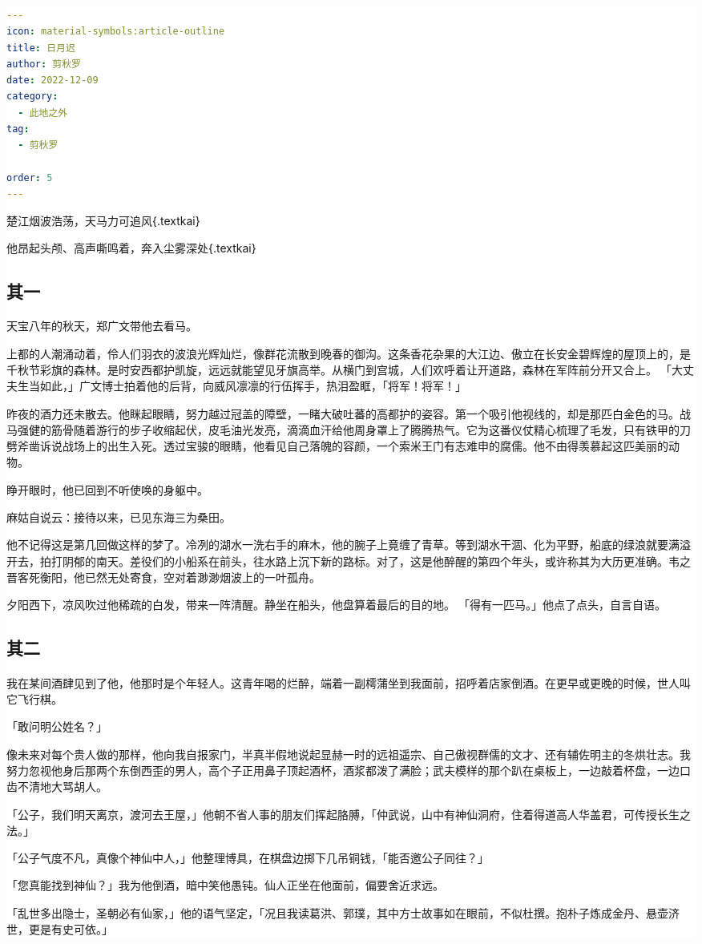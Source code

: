 ```yaml
---
icon: material-symbols:article-outline
title: 日月迟
author: 剪秋罗
date: 2022-12-09
category:
  - 此地之外
tag:
  - 剪秋罗

order: 5
---
```


楚江烟波浩荡，天马力可追风{.textkai}

他昂起头颅、高声嘶鸣着，奔入尘雾深处{.textkai}



## 其一

天宝八年的秋天，郑广文带他去看马。

上都的人潮涌动着，伶人们羽衣的波浪光辉灿烂，像群花流散到晚春的御沟。这条香花杂果的大江边、傲立在长安金碧辉煌的屋顶上的，是千秋节彩旗的森林。是时安西都护凯旋，远远就能望见牙旗高举。从横门到宫城，人们欢呼着让开道路，森林在军阵前分开又合上。
「大丈夫生当如此，」广文博士拍着他的后背，向威风凛凛的行伍挥手，热泪盈眶，「将军！将军！」

昨夜的酒力还未散去。他眯起眼睛，努力越过冠盖的障壁，一睹大破吐蕃的高都护的姿容。第一个吸引他视线的，却是那匹白金色的马。战马强健的筋骨随着游行的步子收缩起伏，皮毛油光发亮，滴滴血汗给他周身罩上了腾腾热气。它为这番仪仗精心梳理了毛发，只有铁甲的刀劈斧凿诉说战场上的出生入死。透过宝骏的眼睛，他看见自己落魄的容颜，一个索米王门有志难申的腐儒。他不由得羡慕起这匹美丽的动物。

睁开眼时，他已回到不听使唤的身躯中。

麻姑自说云：接待以来，已见东海三为桑田。

他不记得这是第几回做这样的梦了。冷冽的湖水一洗右手的麻木，他的腕子上竟缠了青草。等到湖水干涸、化为平野，船底的绿浪就要满溢开去，拍打阴郁的南天。差役们的小船系在前头，往水路上沉下新的路标。对了，这是他醉醒的第四个年头，或许称其为大历更准确。韦之晋客死衡阳，他已然无处寄食，空对着渺渺烟波上的一叶孤舟。

夕阳西下，凉风吹过他稀疏的白发，带来一阵清醒。静坐在船头，他盘算着最后的目的地。
「得有一匹马。」他点了点头，自言自语。

## 其二

我在某间酒肆见到了他，他那时是个年轻人。这青年喝的烂醉，端着一副樗蒲坐到我面前，招呼着店家倒酒。在更早或更晚的时候，世人叫它飞行棋。

「敢问明公姓名？」

像未来对每个贵人做的那样，他向我自报家门，半真半假地说起显赫一时的远祖遥宗、自己傲视群儒的文才、还有辅佐明主的冬烘壮志。我努力忽视他身后那两个东倒西歪的男人，高个子正用鼻子顶起酒杯，酒浆都泼了满脸；武夫模样的那个趴在桌板上，一边敲着杯盘，一边口齿不清地大骂胡人。

「公子，我们明天离京，渡河去王屋，」他朝不省人事的朋友们挥起胳膊，「仲武说，山中有神仙洞府，住着得道高人华盖君，可传授长生之法。」

「公子气度不凡，真像个神仙中人，」他整理博具，在棋盘边掷下几吊铜钱，「能否邀公子同往？」

「您真能找到神仙？」我为他倒酒，暗中笑他愚钝。仙人正坐在他面前，偏要舍近求远。

「乱世多出隐士，圣朝必有仙家，」他的语气坚定，「况且我读葛洪、郭璞，其中方士故事如在眼前，不似杜撰。抱朴子炼成金丹、悬壶济世，更是有史可依。」
